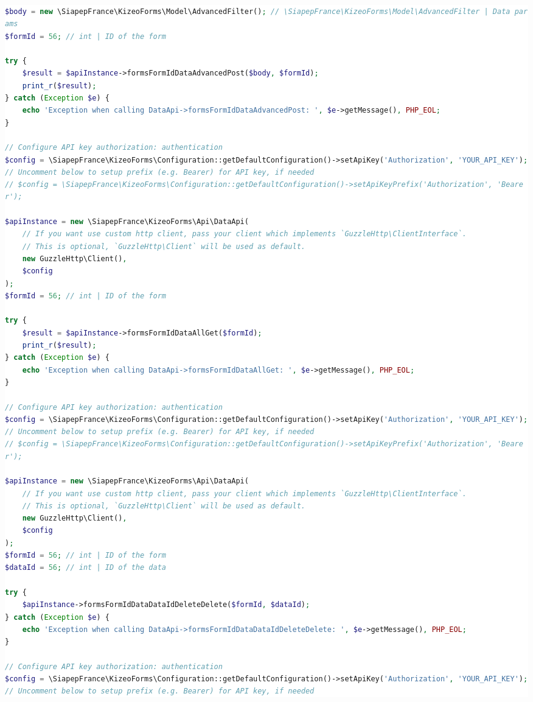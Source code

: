 ```php
$body = new \SiapepFrance\KizeoForms\Model\AdvancedFilter(); // \SiapepFrance\KizeoForms\Model\AdvancedFilter | Data params
$formId = 56; // int | ID of the form

try {
    $result = $apiInstance->formsFormIdDataAdvancedPost($body, $formId);
    print_r($result);
} catch (Exception $e) {
    echo 'Exception when calling DataApi->formsFormIdDataAdvancedPost: ', $e->getMessage(), PHP_EOL;
}

// Configure API key authorization: authentication
$config = \SiapepFrance\KizeoForms\Configuration::getDefaultConfiguration()->setApiKey('Authorization', 'YOUR_API_KEY');
// Uncomment below to setup prefix (e.g. Bearer) for API key, if needed
// $config = \SiapepFrance\KizeoForms\Configuration::getDefaultConfiguration()->setApiKeyPrefix('Authorization', 'Bearer');

$apiInstance = new \SiapepFrance\KizeoForms\Api\DataApi(
    // If you want use custom http client, pass your client which implements `GuzzleHttp\ClientInterface`.
    // This is optional, `GuzzleHttp\Client` will be used as default.
    new GuzzleHttp\Client(),
    $config
);
$formId = 56; // int | ID of the form

try {
    $result = $apiInstance->formsFormIdDataAllGet($formId);
    print_r($result);
} catch (Exception $e) {
    echo 'Exception when calling DataApi->formsFormIdDataAllGet: ', $e->getMessage(), PHP_EOL;
}

// Configure API key authorization: authentication
$config = \SiapepFrance\KizeoForms\Configuration::getDefaultConfiguration()->setApiKey('Authorization', 'YOUR_API_KEY');
// Uncomment below to setup prefix (e.g. Bearer) for API key, if needed
// $config = \SiapepFrance\KizeoForms\Configuration::getDefaultConfiguration()->setApiKeyPrefix('Authorization', 'Bearer');

$apiInstance = new \SiapepFrance\KizeoForms\Api\DataApi(
    // If you want use custom http client, pass your client which implements `GuzzleHttp\ClientInterface`.
    // This is optional, `GuzzleHttp\Client` will be used as default.
    new GuzzleHttp\Client(),
    $config
);
$formId = 56; // int | ID of the form
$dataId = 56; // int | ID of the data

try {
    $apiInstance->formsFormIdDataDataIdDeleteDelete($formId, $dataId);
} catch (Exception $e) {
    echo 'Exception when calling DataApi->formsFormIdDataDataIdDeleteDelete: ', $e->getMessage(), PHP_EOL;
}

// Configure API key authorization: authentication
$config = \SiapepFrance\KizeoForms\Configuration::getDefaultConfiguration()->setApiKey('Authorization', 'YOUR_API_KEY');
// Uncomment below to setup prefix (e.g. Bearer) for API key, if needed
```